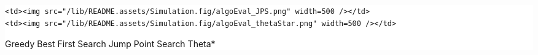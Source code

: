     <td><img src="/lib/README.assets/Simulation.fig/algoEval_JPS.png" width=500 /></td>
    <td><img src="/lib/README.assets/Simulation.fig/algoEval_thetaStar.png" width=500 /></td>
  </tr>
  <tr align="center">
    <td>Greedy Best First Search</td>
    <td>Jump Point Search</td>
    <td>Theta*</td>
  </tr>
</table>
